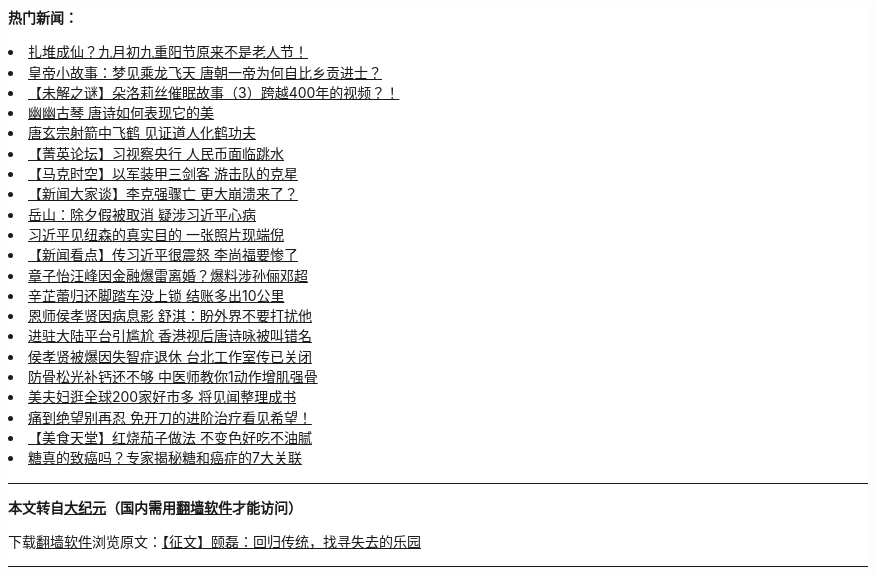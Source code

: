 <strong>热门新闻：</strong>
<li><a href="https://github.com/19920513/djy/blob/master/gb/23/10/16/n14096041.md#1">扎堆成仙？九月初九重阳节原来不是老人节！</a></li>
<li><a href="https://github.com/19920513/djy/blob/master/gb/23/9/29/n14083880.md#1">皇帝小故事：梦见乘龙飞天 唐朝一帝为何自比乡贡进士？</a></li>
<li><a href="https://github.com/19920513/djy/blob/master/gb/23/10/23/n14101380.md#1">【未解之谜】朵洛莉丝催眠故事（3）跨越400年的视频？！</a></li>
<li><a href="https://github.com/19920513/djy/blob/master/gb/23/10/21/n14100256.md#1">幽幽古琴 唐诗如何表现它的美</a></li>
<li><a href="https://github.com/19920513/djy/blob/master/gb/23/10/22/n14100508.md#1">唐玄宗射箭中飞鹤  见证道人化鹤功夫</a></li>
<li><a href="https://github.com/19920513/djy/blob/master/gb/23/10/27/n14104560.md#1">【菁英论坛】习视察央行 人民币面临跳水</a></li>
<li><a href="https://github.com/19920513/djy/blob/master/gb/23/10/27/n14104468.md#1">【马克时空】以军装甲三剑客 游击队的克星</a></li>
<li><a href="https://github.com/19920513/djy/blob/master/gb/23/10/27/n14104460.md#1">【新闻大家谈】李克强骤亡 更大崩溃来了？</a></li>
<li><a href="https://github.com/19920513/djy/blob/master/gb/23/10/26/n14103081.md#1">岳山：除夕假被取消 疑涉习近平心病</a></li>
<li><a href="https://github.com/19920513/djy/blob/master/gb/23/10/26/n14103460.md#1">习近平见纽森的真实目的 一张照片现端倪</a></li>
<li><a href="https://github.com/19920513/djy/blob/master/gb/23/10/26/n14103074.md#1">【新闻看点】传习近平很震怒 李尚福要惨了</a></li>
<li><a href="https://github.com/19920513/djy/blob/master/gb/23/10/25/n14102960.md#1">章子怡汪峰因金融爆雷离婚？爆料涉孙俪邓超</a></li>
<li><a href="https://github.com/19920513/djy/blob/master/gb/23/10/25/n14103021.md#1">辛芷蕾归还脚踏车没上锁 结账多出10公里</a></li>
<li><a href="https://github.com/19920513/djy/blob/master/gb/23/10/25/n14103001.md#1">恩师侯孝贤因病息影 舒淇：盼外界不要打扰他</a></li>
<li><a href="https://github.com/19920513/djy/blob/master/gb/23/10/26/n14103752.md#1">进驻大陆平台引尴尬 香港视后唐诗咏被叫错名</a></li>
<li><a href="https://github.com/19920513/djy/blob/master/gb/23/10/24/n14102256.md#1">侯孝贤被爆因失智症退休 台北工作室传已关闭</a></li>
<li><a href="https://github.com/19920513/djy/blob/master/gb/23/10/13/n14094213.md#1">防骨松光补钙还不够 中医师教你1动作增肌强骨</a></li>
<li><a href="https://github.com/19920513/djy/blob/master/gb/23/10/25/n14102603.md#1">美夫妇逛全球200家好市多 将见闻整理成书</a></li>
<li><a href="https://github.com/19920513/djy/blob/master/gb/23/9/20/n14077824.md#1">痛到绝望别再忍 免开刀的进阶治疗看见希望！</a></li>
<li><a href="https://github.com/19920513/djy/blob/master/gb/23/10/25/n14102600.md#1">【美食天堂】红烧茄子做法 不变色好吃不油腻</a></li>
<li><a href="https://github.com/19920513/djy/blob/master/gb/23/10/24/n14102115.md#1">糖真的致癌吗？专家揭秘糖和癌症的7大关联</a></li>
<hr>
<strong>本文转自<a href="https://www.epochtimes.com">大纪元</a>（国内需用<a href="https://github.com/19920513/www/blob/master/README.md#8">翻墙软件</a>才能访问）</strong><p>下载<a href="https://github.com/19920513/www/blob/master/README.md#8">翻墙软件</a>浏览原文：<a href="https://www.epochtimes.com/gb/19/4/18/n11196009.htm">【征文】颐磊：回归传统，找寻失去的乐园</a></p><hr>